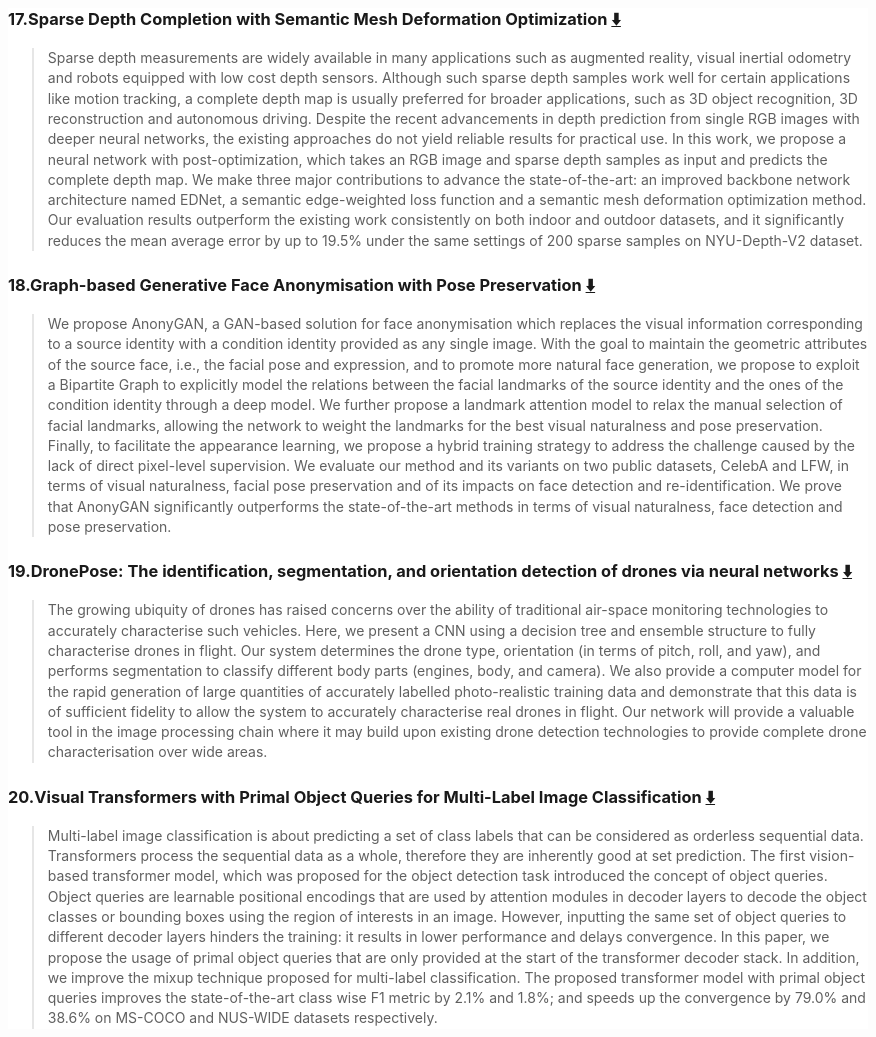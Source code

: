 ### 17.Sparse Depth Completion with Semantic Mesh Deformation Optimization  [ :arrow_down: ](https://arxiv.org/pdf/2112.05498.pdf)
>  Sparse depth measurements are widely available in many applications such as augmented reality, visual inertial odometry and robots equipped with low cost depth sensors. Although such sparse depth samples work well for certain applications like motion tracking, a complete depth map is usually preferred for broader applications, such as 3D object recognition, 3D reconstruction and autonomous driving. Despite the recent advancements in depth prediction from single RGB images with deeper neural networks, the existing approaches do not yield reliable results for practical use. In this work, we propose a neural network with post-optimization, which takes an RGB image and sparse depth samples as input and predicts the complete depth map. We make three major contributions to advance the state-of-the-art: an improved backbone network architecture named EDNet, a semantic edge-weighted loss function and a semantic mesh deformation optimization method. Our evaluation results outperform the existing work consistently on both indoor and outdoor datasets, and it significantly reduces the mean average error by up to 19.5% under the same settings of 200 sparse samples on NYU-Depth-V2 dataset.      
### 18.Graph-based Generative Face Anonymisation with Pose Preservation  [ :arrow_down: ](https://arxiv.org/pdf/2112.05496.pdf)
>  We propose AnonyGAN, a GAN-based solution for face anonymisation which replaces the visual information corresponding to a source identity with a condition identity provided as any single image. With the goal to maintain the geometric attributes of the source face, i.e., the facial pose and expression, and to promote more natural face generation, we propose to exploit a Bipartite Graph to explicitly model the relations between the facial landmarks of the source identity and the ones of the condition identity through a deep model. We further propose a landmark attention model to relax the manual selection of facial landmarks, allowing the network to weight the landmarks for the best visual naturalness and pose preservation. Finally, to facilitate the appearance learning, we propose a hybrid training strategy to address the challenge caused by the lack of direct pixel-level supervision. We evaluate our method and its variants on two public datasets, CelebA and LFW, in terms of visual naturalness, facial pose preservation and of its impacts on face detection and re-identification. We prove that AnonyGAN significantly outperforms the state-of-the-art methods in terms of visual naturalness, face detection and pose preservation.      
### 19.DronePose: The identification, segmentation, and orientation detection of drones via neural networks  [ :arrow_down: ](https://arxiv.org/pdf/2112.05488.pdf)
>  The growing ubiquity of drones has raised concerns over the ability of traditional air-space monitoring technologies to accurately characterise such vehicles. Here, we present a CNN using a decision tree and ensemble structure to fully characterise drones in flight. Our system determines the drone type, orientation (in terms of pitch, roll, and yaw), and performs segmentation to classify different body parts (engines, body, and camera). We also provide a computer model for the rapid generation of large quantities of accurately labelled photo-realistic training data and demonstrate that this data is of sufficient fidelity to allow the system to accurately characterise real drones in flight. Our network will provide a valuable tool in the image processing chain where it may build upon existing drone detection technologies to provide complete drone characterisation over wide areas.      
### 20.Visual Transformers with Primal Object Queries for Multi-Label Image Classification  [ :arrow_down: ](https://arxiv.org/pdf/2112.05485.pdf)
>  Multi-label image classification is about predicting a set of class labels that can be considered as orderless sequential data. Transformers process the sequential data as a whole, therefore they are inherently good at set prediction. The first vision-based transformer model, which was proposed for the object detection task introduced the concept of object queries. Object queries are learnable positional encodings that are used by attention modules in decoder layers to decode the object classes or bounding boxes using the region of interests in an image. However, inputting the same set of object queries to different decoder layers hinders the training: it results in lower performance and delays convergence. In this paper, we propose the usage of primal object queries that are only provided at the start of the transformer decoder stack. In addition, we improve the mixup technique proposed for multi-label classification. The proposed transformer model with primal object queries improves the state-of-the-art class wise F1 metric by 2.1% and 1.8%; and speeds up the convergence by 79.0% and 38.6% on MS-COCO and NUS-WIDE datasets respectively.      